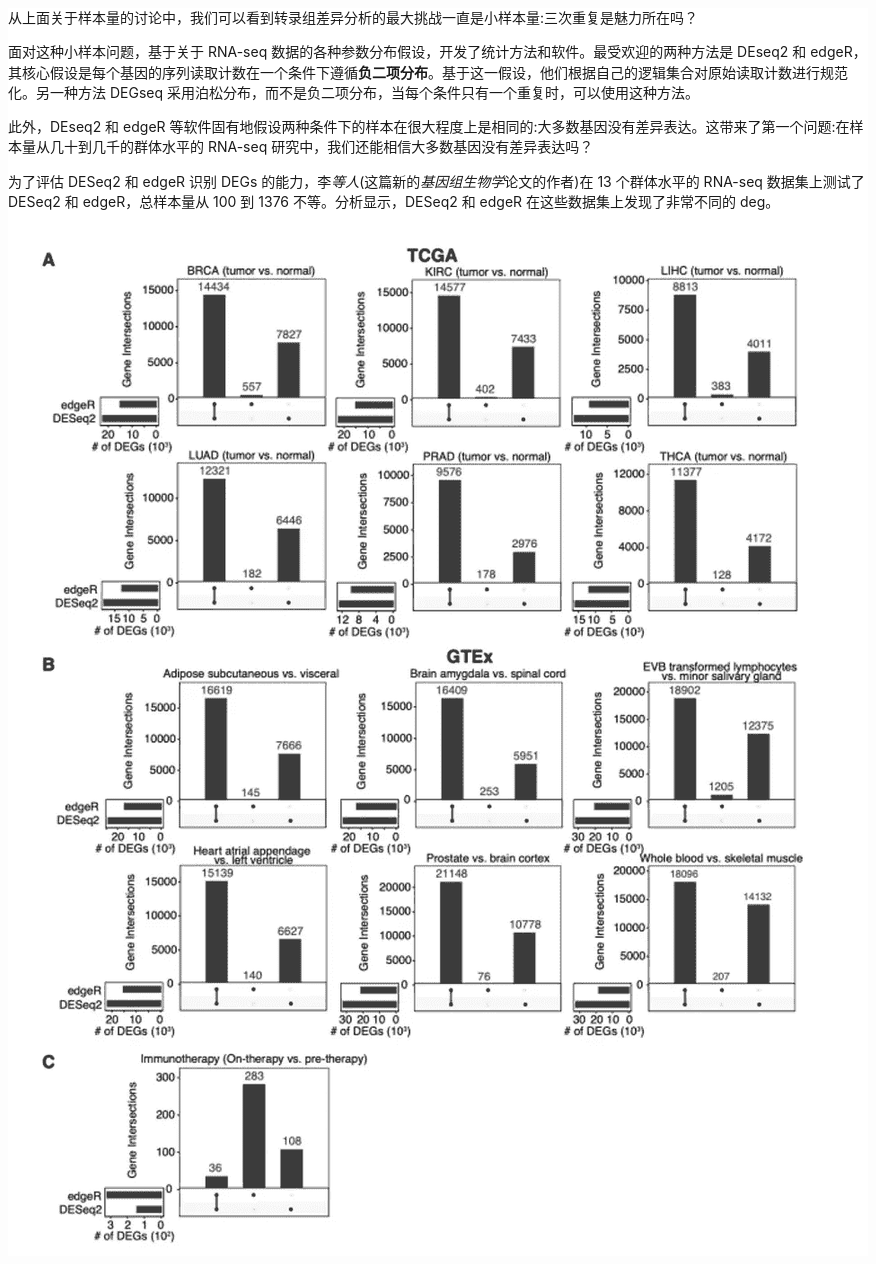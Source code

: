 从上面关于样本量的讨论中，我们可以看到转录组差异分析的最大挑战一直是小样本量:三次重复是魅力所在吗？

面对这种小样本问题，基于关于 RNA-seq 数据的各种参数分布假设，开发了统计方法和软件。最受欢迎的两种方法是 DEseq2 和 edgeR，其核心假设是每个基因的序列读取计数在一个条件下遵循**负二项分布**。基于这一假设，他们根据自己的逻辑集合对原始读取计数进行规范化。另一种方法 DEGseq 采用泊松分布，而不是负二项分布，当每个条件只有一个重复时，可以使用这种方法。

此外，DEseq2 和 edgeR 等软件固有地假设两种条件下的样本在很大程度上是相同的:大多数基因没有差异表达。这带来了第一个问题:在样本量从几十到几千的群体水平的 RNA-seq 研究中，我们还能相信大多数基因没有差异表达吗？

为了评估 DESeq2 和 edgeR 识别 DEGs 的能力，李*等人*(这篇新的*基因组生物学*论文的作者)在 13 个群体水平的 RNA-seq 数据集上测试了 DESeq2 和 edgeR，总样本量从 100 到 1376 不等。分析显示，DESeq2 和 edgeR 在这些数据集上发现了非常不同的 deg。

![](img/a1499a44fb5b56f2af158ee30aecca58.png)
